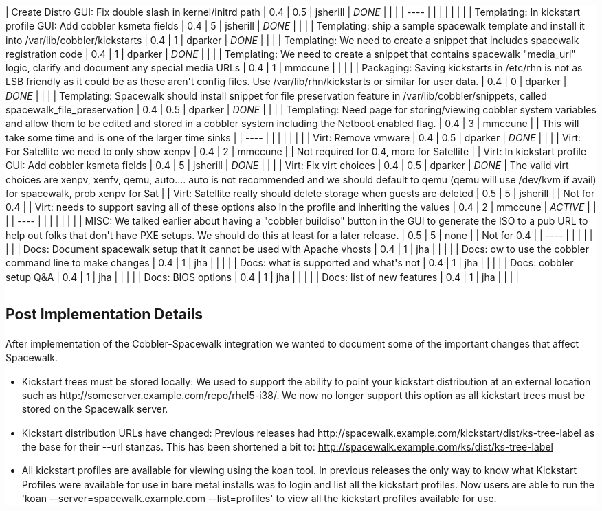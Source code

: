 |   Create Distro GUI: Fix double slash in kernel/initrd path  |  0.4  |  0.5  |  jsherill  |  *DONE*  |    |  |
|   ----    |    |    |    |    |    |  |
|  Templating: In kickstart profile GUI: Add cobbler ksmeta fields  |  0.4  |  5  |  jsherill  |  *DONE*  |    |  |
|  Templating: ship a sample spacewalk template and install it into /var/lib/cobbler/kickstarts  |  0.4  |  1  |  dparker  |  *DONE*   |    |  |
|  Templating:  We need to create a snippet that includes spacewalk registration code  |  0.4  |  1  |  dparker  |  *DONE*  |    |  |
|  Templating: We need to create a snippet that contains spacewalk "media_url" logic, clarify and document any special media URLs  |  0.4  |  1  |  mmccune  |    |    |  |
|  Packaging: Saving kickstarts in /etc/rhn is not as LSB friendly as it could be as these aren't config files.    Use /var/lib/rhn/kickstarts or similar for user data.   |  0.4  |  0  |  dparker  |  *DONE*   |    |  |
|  Templating: Spacewalk should install snippet for file preservation feature in /var/lib/cobbler/snippets, called spacewalk_file_preservation  |  0.4  |  0.5  |  dparker  |  *DONE*   |    |  |
|  Templating: Need page for storing/viewing cobbler system variables and allow them to be edited and stored in a cobbler system including the Netboot enabled flag.  |  0.4  |  3  |  mmccune  |    |  This will take some time and is one of the larger time sinks  |
|   ----    |    |    |    |    |    |  |
|  Virt: Remove vmware  |  0.4  |  0.5  |  dparker  |  *DONE*  |    |  |
|  Virt: For Satellite we need to only show xenpv  |  0.4  |  2  |  mmccune  |    |  Not required for 0.4, more for Satellite  |
|  Virt: In kickstart profile GUI: Add cobbler ksmeta fields  |  0.4  |  5  |  jsherill  |  *DONE*  |    |  |
|  Virt: Fix virt choices  |  0.4  |  0.5  |  dparker  |  *DONE*  |  The valid virt choices are xenpv, xenfv, qemu, auto.... auto is not recommended and we should default to qemu (qemu will use /dev/kvm if avail) for spacewalk, prob xenpv for Sat  |
|  Virt: Satellite really should delete storage when guests are deleted  |  0.5  |  5  |  jsherill  |    |  Not for 0.4  |
|  Virt: needs to support saving all of these options also in the profile and inheriting the values  |  0.4  |  2  |  mmccune  |  *ACTIVE*  |   |  |
|   ----    |    |    |    |    |    |  |
|  MISC: We talked earlier about having a "cobbler buildiso" button in the GUI to generate the ISO to a pub URL to help out folks that don't have PXE setups.  We should do this at least for a later release.  |  0.5  |  5  |  none  |    |  Not for 0.4  |
|   ----    |    |    |    |    |    |  |
|  Docs: Document spacewalk setup that it cannot be used with Apache vhosts |  0.4  |  1  |  jha  |    |    |  |
|  Docs: ow to use the cobbler command line to make changes  |  0.4  |  1  |  jha  |    |    |  |
|  Docs: what is supported and what's not  |  0.4  |  1  |  jha  |    |    |  |
|  Docs: cobbler setup Q&A  |  0.4  |  1  |  jha  |    |    |  |
|  Docs: BIOS options  |  0.4  |  1  |  jha  |    |    |  |
|  Docs: list of new features  |  0.4  |  1  |  jha  |    |    |  |
## Post Implementation Details



After implementation of the Cobbler-Spacewalk integration we wanted to document some of the important changes that affect Spacewalk.

* Kickstart trees must be stored locally:  We used to support the ability to point your kickstart distribution at an external location such as http://someserver.example.com/repo/rhel5-i38/.  We now no longer support this option as all kickstart trees must be stored on the Spacewalk server.

* Kickstart distribution URLs have changed:  Previous releases had http://spacewalk.example.com/kickstart/dist/ks-tree-label as the base for their --url stanzas.  This has been shortened a bit to: http://spacewalk.example.com/ks/dist/ks-tree-label

* All kickstart profiles are available for viewing using the koan tool.  In previous releases the only way to know what Kickstart Profiles were available for use in bare metal installs was to login and list all the kickstart profiles.  Now users are able to run the 'koan --server=spacewalk.example.com --list=profiles' to view all the kickstart profiles available for use.
